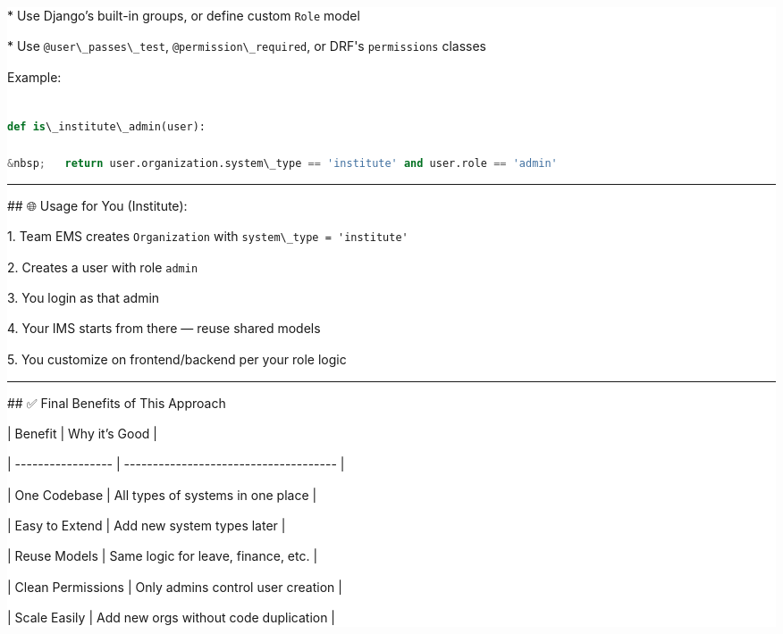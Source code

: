 

\* Use Django’s built-in groups, or define custom `Role` model

\* Use `@user\_passes\_test`, `@permission\_required`, or DRF's `permissions` classes



Example:



```python

def is\_institute\_admin(user):

&nbsp;   return user.organization.system\_type == 'institute' and user.role == 'admin'

```



---



\## 🌐 Usage for You (Institute):



1\. Team EMS creates `Organization` with `system\_type = 'institute'`

2\. Creates a user with role `admin`

3\. You login as that admin

4\. Your IMS starts from there — reuse shared models

5\. You customize on frontend/backend per your role logic



---



\## ✅ Final Benefits of This Approach



| Benefit           | Why it’s Good                         |

| ----------------- | ------------------------------------- |

| One Codebase      | All types of systems in one place     |

| Easy to Extend    | Add new system types later            |

| Reuse Models      | Same logic for leave, finance, etc.   |

| Clean Permissions | Only admins control user creation     |

| Scale Easily      | Add new orgs without code duplication |

